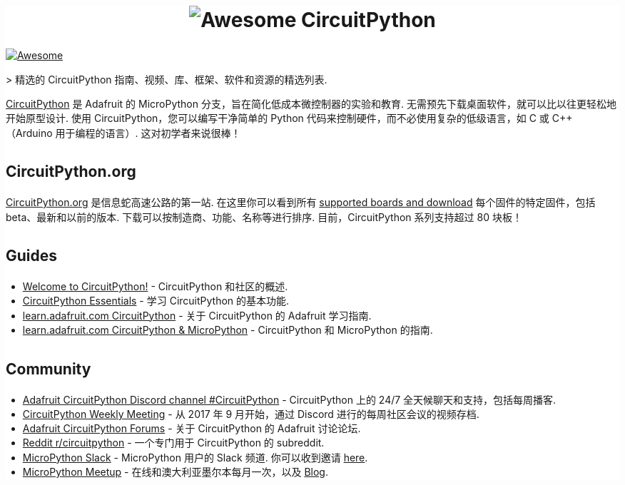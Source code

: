 <div class="github-widget" data-repo="adafruit/awesome-circuitpython"></div>

<h1 align="center">
  <img style="width: min(400px, 100%)" src="https://raw.githubusercontent.com/adafruit/awesome-circuitpython/master/awesome_circuitpython.png" alt="Awesome CircuitPython"><br>
</h1>

[![Awesome](https://awesome.re/badge.svg)](https://awesome.re)

&gt; 精选的 CircuitPython 指南、视频、库、框架、软件和资源的精选列表.


<video style="display: block; max-width: 720px; width: 100%; margin: auto;" controls src="https://user-images.githubusercontent.com/1685947/115119719-d6e21f00-9f77-11eb-84bf-3f7af59948a3.mov"></video>



[CircuitPython](https://learn.adafruit.com/welcome-to-circuitpython/what-is-circuitpython) 是 Adafruit 的 MicroPython 分支，旨在简化低成本微控制器的实验和教育. 无需预先下载桌面软件，就可以比以往更轻松地开始原型设计. 使用 CircuitPython，您可以编写干净简单的 Python 代码来控制硬件，而不必使用复杂的低级语言，如 C 或 C++（Arduino 用于编程的语言）. 这对初学者来说很棒！



## CircuitPython.org

[CircuitPython.org](https://circuitpython.org/) 是信息蛇高速公路的第一站. 在这里你可以看到所有 [supported boards and download](https://circuitpython.org/downloads) 每个固件的特定固件，包括 beta、最新和以前的版本. 下载可以按制造商、功能、名称等进行排序. 目前，CircuitPython 系列支持超过 80 块板！

## Guides

- [Welcome to CircuitPython!](https://learn.adafruit.com/welcome-to-circuitpython/overview) - CircuitPython 和社区的概述.
- [CircuitPython Essentials](https://learn.adafruit.com/circuitpython-essentials) - 学习 CircuitPython 的基本功能.
- [learn.adafruit.com CircuitPython](https://learn.adafruit.com/category/circuitpython) - 关于 CircuitPython 的 Adafruit 学习指南.
- [learn.adafruit.com CircuitPython & MicroPython](https://learn.adafruit.com/category/micropython-slash-circuitpython) - CircuitPython 和 MicroPython 的指南.

## Community

- [Adafruit CircuitPython Discord channel #CircuitPython](https://adafru.it/discord) - CircuitPython 上的 24/7 全天候聊天和支持，包括每周播客.
- [CircuitPython Weekly Meeting](https://www.youtube.com/playlist?list=PLjF7R1fz_OOUvw7tMv45xjWp0ht8yNgg0) - 从 2017 年 9 月开始，通过 Discord 进行的每周社区会议的视频存档.
- [Adafruit CircuitPython Forums](https://forums.adafruit.com/viewforum.php?f=60) - 关于 CircuitPython 的 Adafruit 讨论论坛.
- [Reddit r/circuitpython](https://www.reddit.com/r/circuitpython/) - 一个专门用于 CircuitPython 的 subreddit.
- [MicroPython Slack](https://micropython.slack.com/)  - MicroPython 用户的 Slack 频道. 你可以收到邀请 [here](https://slack-micropython.herokuapp.com/).
- [MicroPython Meetup](https://www.meetup.com/MicroPython-Meetup/) - 在线和澳大利亚墨尔本每月一次，以及 [Blog](https://melbournemicropythonmeetup.github.io/).
